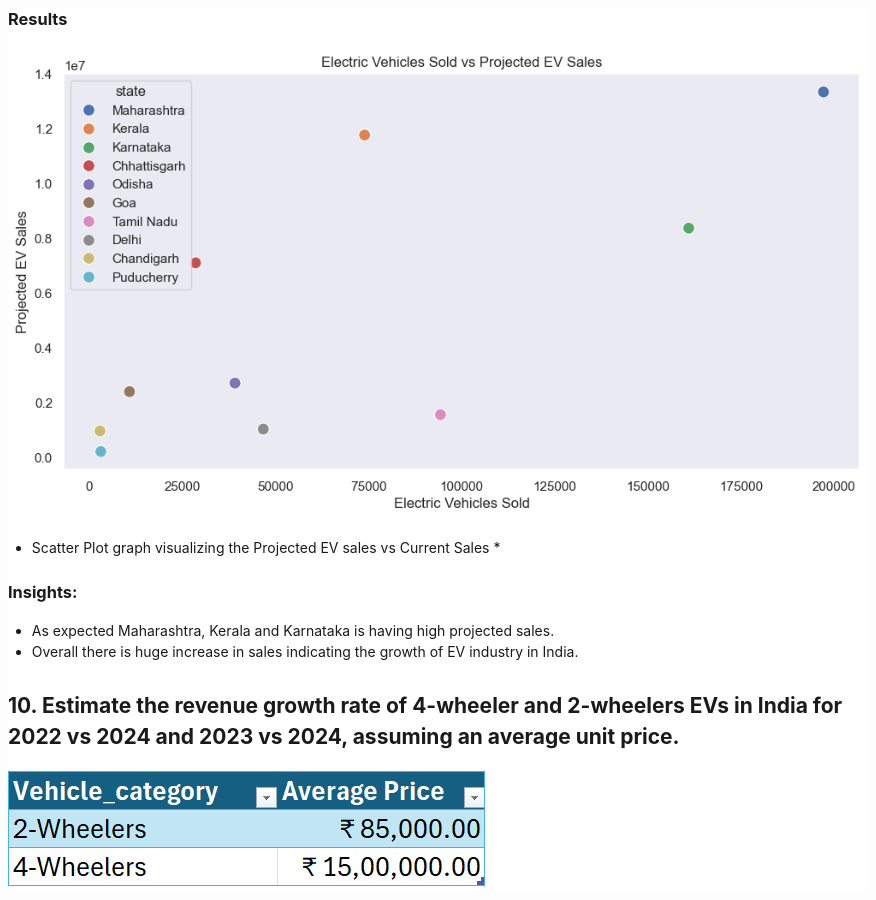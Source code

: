 ### Results


![Electric Vehicles Sold vs Projected EV Sales](images/Projected_Sales.png)

* Scatter Plot graph visualizing the Projected EV sales vs Current Sales *



### Insights:

- As expected Maharashtra, Kerala and  Karnataka is having high projected sales. 
- Overall there is huge increase in sales indicating the growth of EV industry in India. 




## 10.	Estimate the revenue growth rate of 4-wheeler and 2-wheelers EVs in India for 2022 vs 2024 and 2023 vs 2024, assuming an average unit price.

![image.png](images/image.png)

